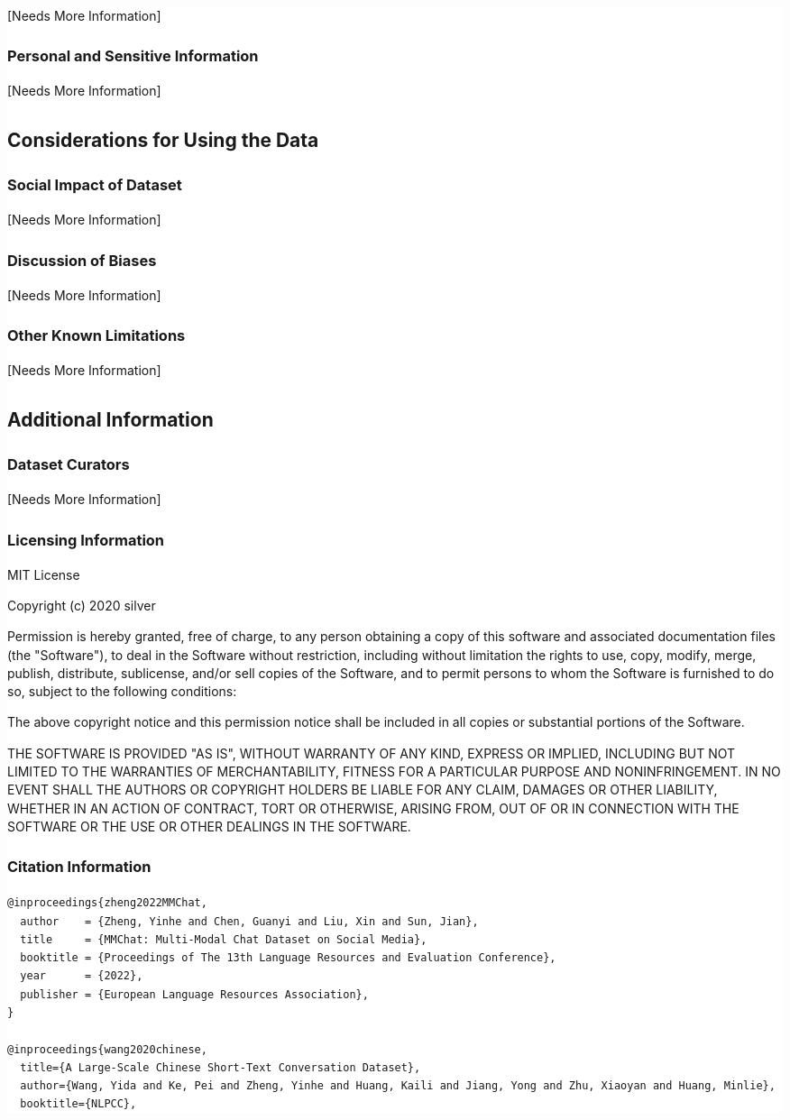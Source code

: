 [Needs More Information]

### Personal and Sensitive Information

[Needs More Information]

## Considerations for Using the Data

### Social Impact of Dataset

[Needs More Information]

### Discussion of Biases

[Needs More Information]

### Other Known Limitations

[Needs More Information]

## Additional Information

### Dataset Curators

[Needs More Information]

### Licensing Information

MIT License

Copyright (c) 2020 silver

Permission is hereby granted, free of charge, to any person obtaining a copy
of this software and associated documentation files (the "Software"), to deal
in the Software without restriction, including without limitation the rights
to use, copy, modify, merge, publish, distribute, sublicense, and/or sell
copies of the Software, and to permit persons to whom the Software is
furnished to do so, subject to the following conditions:

The above copyright notice and this permission notice shall be included in all
copies or substantial portions of the Software.

THE SOFTWARE IS PROVIDED "AS IS", WITHOUT WARRANTY OF ANY KIND, EXPRESS OR
IMPLIED, INCLUDING BUT NOT LIMITED TO THE WARRANTIES OF MERCHANTABILITY,
FITNESS FOR A PARTICULAR PURPOSE AND NONINFRINGEMENT. IN NO EVENT SHALL THE
AUTHORS OR COPYRIGHT HOLDERS BE LIABLE FOR ANY CLAIM, DAMAGES OR OTHER
LIABILITY, WHETHER IN AN ACTION OF CONTRACT, TORT OR OTHERWISE, ARISING FROM,
OUT OF OR IN CONNECTION WITH THE SOFTWARE OR THE USE OR OTHER DEALINGS IN THE
SOFTWARE.

### Citation Information

```
@inproceedings{zheng2022MMChat,
  author    = {Zheng, Yinhe and Chen, Guanyi and Liu, Xin and Sun, Jian},
  title     = {MMChat: Multi-Modal Chat Dataset on Social Media},
  booktitle = {Proceedings of The 13th Language Resources and Evaluation Conference},
  year      = {2022},
  publisher = {European Language Resources Association},
}

@inproceedings{wang2020chinese,
  title={A Large-Scale Chinese Short-Text Conversation Dataset},
  author={Wang, Yida and Ke, Pei and Zheng, Yinhe and Huang, Kaili and Jiang, Yong and Zhu, Xiaoyan and Huang, Minlie},
  booktitle={NLPCC},
```
